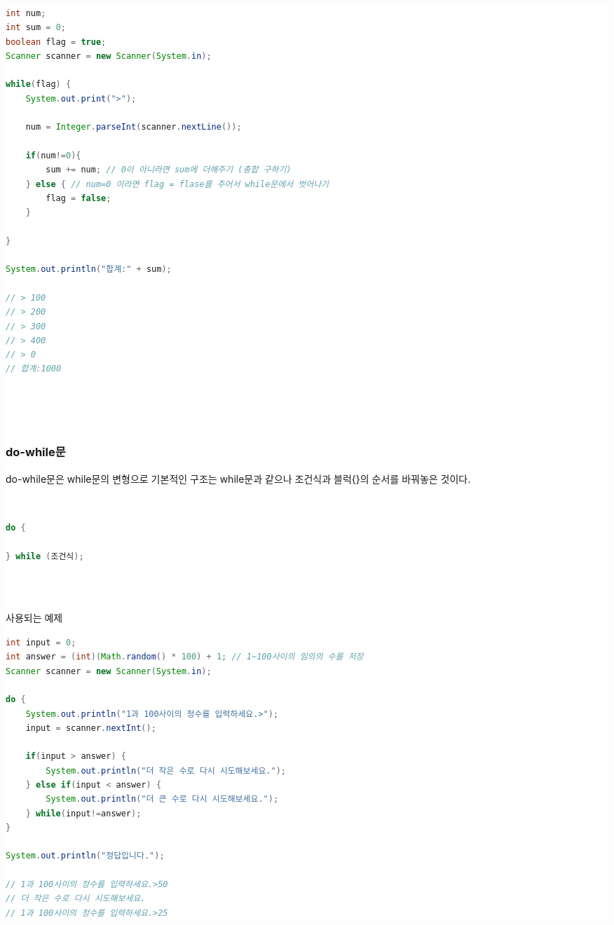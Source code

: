 ```java
int num;
int sum = 0;
boolean flag = true;
Scanner scanner = new Scanner(System.in);

while(flag) { 
	System.out.print(">");
	
	num = Integer.parseInt(scanner.nextLine());
	
	if(num!=0){ 
		sum += num; // 0이 아니라면 sum에 더해주기 (총합 구하기) 
	} else { // num=0 이라면 flag = flase를 주어서 while문에서 벗어나기 
		flag = false;
	}
	
}

System.out.println("합계:" + sum);

// > 100
// > 200
// > 300
// > 400
// > 0
// 합계:1000
```
<br/><br/><br/>

### do-while문

do-while문은 while문의 변형으로 기본적인 구조는 while문과 같으나 조건식과 블럭{}의 순서를 바꿔놓은 것이다. 

<br/>

```java
do {

} while (조건식);
```

<br/><br/>

사용되는 예제 

```java
int input = 0;
int answer = (int)(Math.random() * 100) + 1; // 1~100사이의 임의의 수를 저장
Scanner scanner = new Scanner(System.in);

do {
	System.out.println("1과 100사이의 정수를 입력하세요.>");
	input = scanner.nextInt();
	
	if(input > answer) {
		System.out.println("더 작은 수로 다시 시도해보세요.");
	} else if(input < answer) {
		System.out.println("더 큰 수로 다시 시도해보세요.");
	} while(input!=answer);
}

System.out.println("정답입니다.");

// 1과 100사이의 정수를 입력하세요.>50
// 더 작은 수로 다시 시도해보세요.
// 1과 100사이의 정수를 입력하세요.>25
```